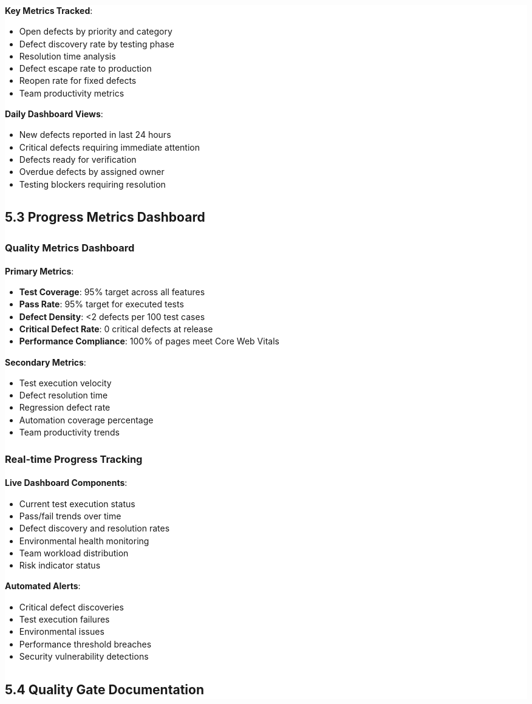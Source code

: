 **Key Metrics Tracked**:
- Open defects by priority and category
- Defect discovery rate by testing phase
- Resolution time analysis
- Defect escape rate to production
- Reopen rate for fixed defects
- Team productivity metrics

**Daily Dashboard Views**:
- New defects reported in last 24 hours
- Critical defects requiring immediate attention
- Defects ready for verification
- Overdue defects by assigned owner
- Testing blockers requiring resolution

## 5.3 Progress Metrics Dashboard

### Quality Metrics Dashboard

**Primary Metrics**:
- **Test Coverage**: 95% target across all features
- **Pass Rate**: 95% target for executed tests  
- **Defect Density**: <2 defects per 100 test cases
- **Critical Defect Rate**: 0 critical defects at release
- **Performance Compliance**: 100% of pages meet Core Web Vitals

**Secondary Metrics**:
- Test execution velocity
- Defect resolution time
- Regression defect rate
- Automation coverage percentage
- Team productivity trends

### Real-time Progress Tracking

**Live Dashboard Components**:
- Current test execution status
- Pass/fail trends over time
- Defect discovery and resolution rates
- Environmental health monitoring
- Team workload distribution
- Risk indicator status

**Automated Alerts**:
- Critical defect discoveries
- Test execution failures
- Environmental issues
- Performance threshold breaches
- Security vulnerability detections

## 5.4 Quality Gate Documentation
